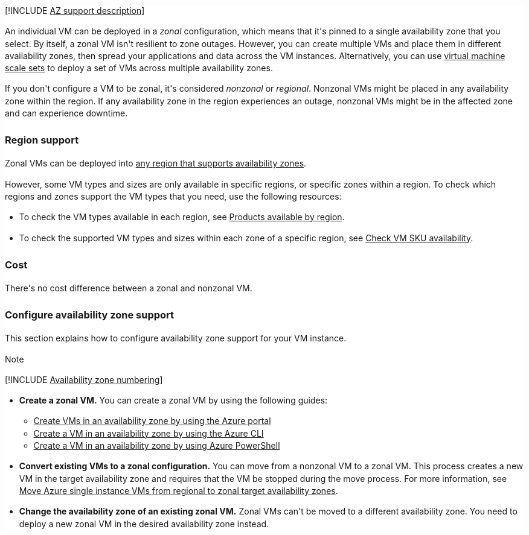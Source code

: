 [!INCLUDE [AZ support description](includes/reliability-availability-zone-description-include.md)]

An individual VM can be deployed in a *zonal* configuration, which means that it's pinned to a single availability zone that you select. By itself, a zonal VM isn't resilient to zone outages. However, you can create multiple VMs and place them in different availability zones, then spread your applications and data across the VM instances. Alternatively, you can use [virtual machine scale sets](/azure/virtual-machine-scale-sets/overview) to deploy a set of VMs across multiple availability zones.

If you don't configure a VM to be zonal, it's considered *nonzonal* or *regional*. Nonzonal VMs might be placed in any availability zone within the region. If any availability zone in the region experiences an outage, nonzonal VMs might be in the affected zone and can experience downtime.

### Region support

Zonal VMs can be deployed into [any region that supports availability zones](./regions-list.md).

However, some VM types and sizes are only available in specific regions, or specific zones within a region. To check which regions and zones support the VM types that you need, use the following resources:

- To check the VM types available in each region, see [Products available by region](https://azure.microsoft.com/explore/global-infrastructure/products-by-region/).

- To check the supported VM types and sizes within each zone of a specific region, see [Check VM SKU availability](/azure/virtual-machines/linux/create-cli-availability-zone#check-vm-sku-availability).

### Cost

There's no cost difference between a zonal and nonzonal VM.

### Configure availability zone support

This section explains how to configure availability zone support for your VM instance.

> [!NOTE]
> [!INCLUDE [Availability zone numbering](./includes/reliability-availability-zone-numbering-include.md)]

- **Create a zonal VM.** You can create a zonal VM by using the following guides:

    - [Create VMs in an availability zone by using the Azure portal](/azure/virtual-machines/create-portal-availability-zone)
    - [Create a VM in an availability zone by using the Azure CLI](/azure/virtual-machines/linux/create-cli-availability-zone)
    - [Create a VM in an availability zone by using Azure PowerShell](/azure/virtual-machines/windows/create-powershell-availability-zone)

- **Convert existing VMs to a zonal configuration.** You can move from a nonzonal VM to a zonal VM. This process creates a new VM in the target availability zone and requires that the VM be stopped during the move process. For more information, see [Move Azure single instance VMs from regional to zonal target availability zones](/azure/virtual-machines/move-virtual-machines-regional-zonal-portal).

- **Change the availability zone of an existing zonal VM.** Zonal VMs can't be moved to a different availability zone. You need to deploy a new zonal VM in the desired availability zone instead.
